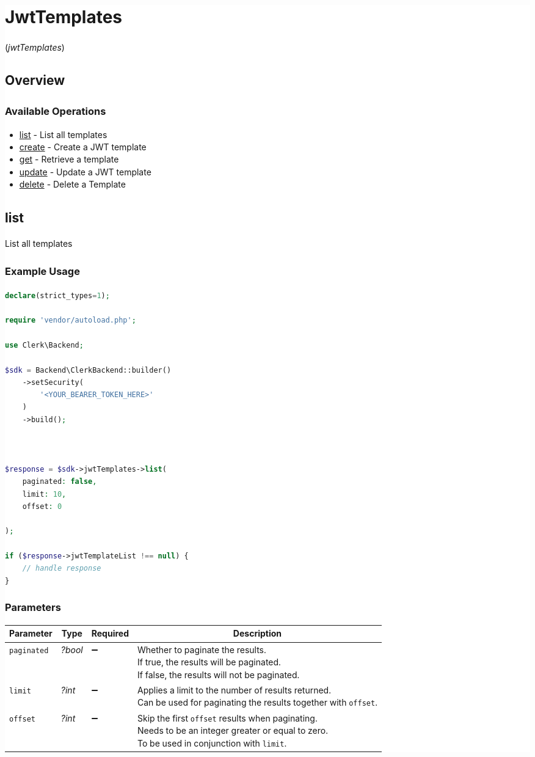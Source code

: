 # JwtTemplates
(*jwtTemplates*)

## Overview

### Available Operations

* [list](#list) - List all templates
* [create](#create) - Create a JWT template
* [get](#get) - Retrieve a template
* [update](#update) - Update a JWT template
* [delete](#delete) - Delete a Template

## list

List all templates

### Example Usage

```php
declare(strict_types=1);

require 'vendor/autoload.php';

use Clerk\Backend;

$sdk = Backend\ClerkBackend::builder()
    ->setSecurity(
        '<YOUR_BEARER_TOKEN_HERE>'
    )
    ->build();



$response = $sdk->jwtTemplates->list(
    paginated: false,
    limit: 10,
    offset: 0

);

if ($response->jwtTemplateList !== null) {
    // handle response
}
```

### Parameters

| Parameter                                                                                                                                 | Type                                                                                                                                      | Required                                                                                                                                  | Description                                                                                                                               |
| ----------------------------------------------------------------------------------------------------------------------------------------- | ----------------------------------------------------------------------------------------------------------------------------------------- | ----------------------------------------------------------------------------------------------------------------------------------------- | ----------------------------------------------------------------------------------------------------------------------------------------- |
| `paginated`                                                                                                                               | *?bool*                                                                                                                                   | :heavy_minus_sign:                                                                                                                        | Whether to paginate the results.<br/>If true, the results will be paginated.<br/>If false, the results will not be paginated.             |
| `limit`                                                                                                                                   | *?int*                                                                                                                                    | :heavy_minus_sign:                                                                                                                        | Applies a limit to the number of results returned.<br/>Can be used for paginating the results together with `offset`.                     |
| `offset`                                                                                                                                  | *?int*                                                                                                                                    | :heavy_minus_sign:                                                                                                                        | Skip the first `offset` results when paginating.<br/>Needs to be an integer greater or equal to zero.<br/>To be used in conjunction with `limit`. |
